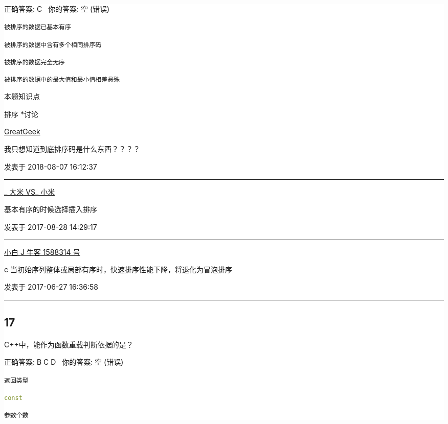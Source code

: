 正确答案: C   你的答案: 空 (错误)

```cpp
被排序的数据已基本有序
```

```cpp
被排序的数据中含有多个相同排序码
```

```cpp
被排序的数据完全无序
```

```cpp
被排序的数据中的最大值和最小值相差悬殊
```

本题知识点

排序 *讨论

[GreatGeek](https://www.nowcoder.com/profile/358890110)

我只想知道到底排序码是什么东西？？？？

发表于 2018-08-07 16:12:37

* * *

[_ 大米 VS_ 小米](https://www.nowcoder.com/profile/5928650)

基本有序的时候选择插入排序

发表于 2017-08-28 14:29:17

* * *

[小白 J 牛客 1588314 号](https://www.nowcoder.com/profile/1588314)

c 当初始序列整体或局部有序时，快速排序性能下降，将退化为冒泡排序

发表于 2017-06-27 16:36:58

* * *

## 17

C++中，能作为函数重载判断依据的是？

正确答案: B C D   你的答案: 空 (错误)

```cpp
返回类型
```

```cpp
const
```

```cpp
参数个数
```
